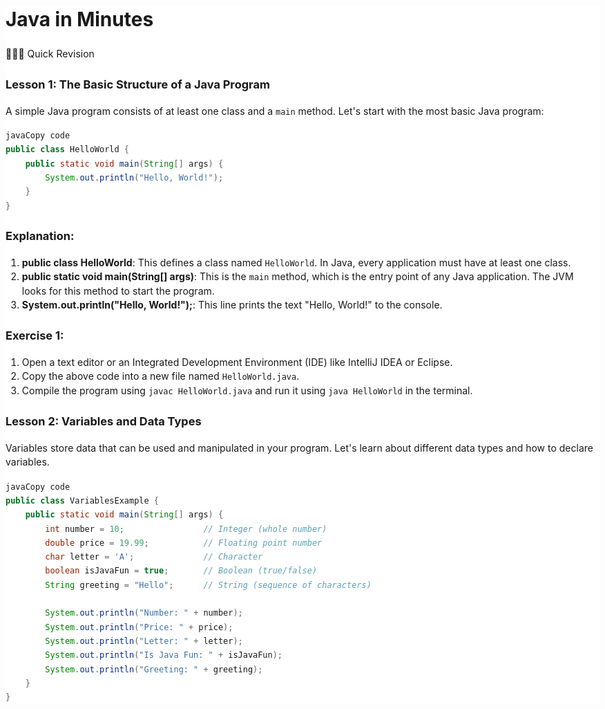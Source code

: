 # Java in Minutes

<aside>
👨🏻‍🏫 Quick Revision

</aside>

### Lesson 1: The Basic Structure of a Java Program

A simple Java program consists of at least one class and a `main` method. Let's start with the most basic Java program:

```java
javaCopy code
public class HelloWorld {
    public static void main(String[] args) {
        System.out.println("Hello, World!");
    }
}

```

### Explanation:

1. **public class HelloWorld**: This defines a class named `HelloWorld`. In Java, every application must have at least one class.
2. **public static void main(String[] args)**: This is the `main` method, which is the entry point of any Java application. The JVM looks for this method to start the program.
3. **System.out.println("Hello, World!");**: This line prints the text "Hello, World!" to the console.

### Exercise 1:

1. Open a text editor or an Integrated Development Environment (IDE) like IntelliJ IDEA or Eclipse.
2. Copy the above code into a new file named `HelloWorld.java`.
3. Compile the program using `javac HelloWorld.java` and run it using `java HelloWorld` in the terminal.

### Lesson 2: Variables and Data Types

Variables store data that can be used and manipulated in your program. Let's learn about different data types and how to declare variables.

```java
javaCopy code
public class VariablesExample {
    public static void main(String[] args) {
        int number = 10;                // Integer (whole number)
        double price = 19.99;           // Floating point number
        char letter = 'A';              // Character
        boolean isJavaFun = true;       // Boolean (true/false)
        String greeting = "Hello";      // String (sequence of characters)

        System.out.println("Number: " + number);
        System.out.println("Price: " + price);
        System.out.println("Letter: " + letter);
        System.out.println("Is Java Fun: " + isJavaFun);
        System.out.println("Greeting: " + greeting);
    }
}

```
